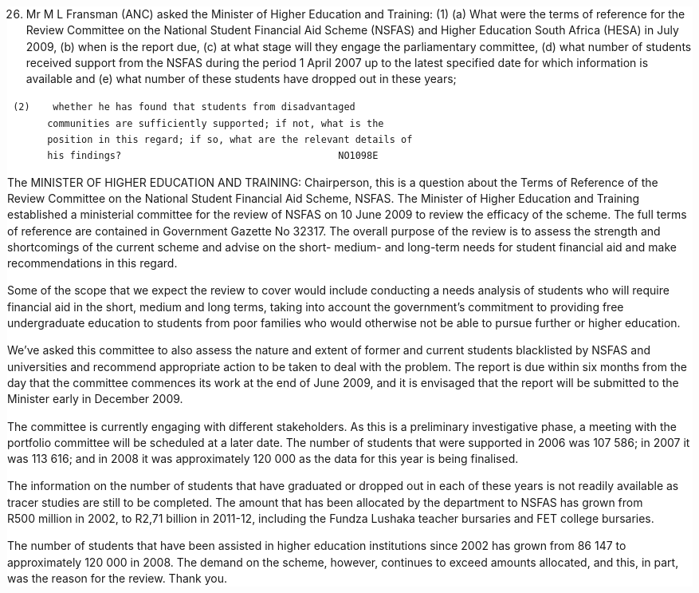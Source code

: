 26.   Mr M L Fransman (ANC) asked  the  Minister  of  Higher  Education  and
      Training:
     (1)    (a) What were the terms of reference for the Review Committee on
           the National Student Financial Aid  Scheme  (NSFAS)  and  Higher
           Education South Africa (HESA) in July  2009,  (b)  when  is  the
           report due, (c) at what stage will they engage the parliamentary
           committee, (d) what number of students received support from the
           NSFAS during the period 1 April 2007 up to the latest  specified
           date for which information is available and (e) what  number  of
           these students have dropped out in these years;

     (2)    whether he has found that students from disadvantaged
           communities are sufficiently supported; if not, what is the
           position in this regard; if so, what are the relevant details of
           his findings?                                      NO1098E

The MINISTER OF HIGHER EDUCATION AND TRAINING: Chairperson, this is a
question about the Terms of Reference of the Review Committee on the
National Student Financial Aid Scheme, NSFAS. The Minister of Higher
Education and Training established a ministerial committee for the review
of NSFAS on 10 June 2009 to review the efficacy of the scheme. The full
terms of reference are contained in Government Gazette No 32317. The
overall purpose of the review is to assess the strength and shortcomings of
the current scheme and advise on the short- medium- and long-term needs for
student financial aid and make recommendations in this regard.

Some of the scope that we expect the review to cover would include
conducting a needs analysis of students who will require financial aid in
the short, medium and long terms, taking into account the government’s
commitment to providing free undergraduate education to students from poor
families who would otherwise not be able to pursue further or higher
education.

We’ve asked this committee to also assess the nature and extent of former
and current students blacklisted by NSFAS and universities and recommend
appropriate action to be taken to deal with the problem. The report is due
within six months from the day that the committee commences its work at the
end of June 2009, and it is envisaged that the report will be submitted to
the Minister early in December 2009.

The committee is currently engaging with different stakeholders. As this is
a preliminary investigative phase, a meeting with the portfolio committee
will be scheduled at a later date. The number of students that were
supported in 2006 was 107 586; in 2007 it was
113 616; and in 2008 it was approximately 120 000 as the data for this year
is being finalised.

The information on the number of students that have graduated or dropped
out in each of these years is not readily available as tracer studies are
still to be completed. The amount that has been allocated by the department
to NSFAS has grown from R500 million in 2002, to R2,71 billion in 2011-12,
including the Fundza Lushaka teacher bursaries and FET college bursaries.

The number of students that have been assisted in higher education
institutions since 2002 has grown from 86 147 to approximately
120 000 in 2008. The demand on the scheme, however, continues to exceed
amounts allocated, and this, in part, was the reason for the review. Thank
you.
